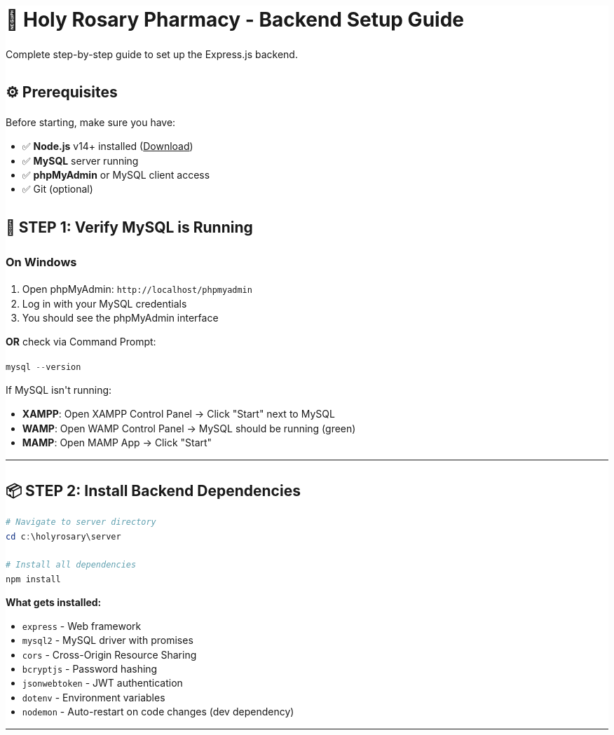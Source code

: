 # 🚀 Holy Rosary Pharmacy - Backend Setup Guide

Complete step-by-step guide to set up the Express.js backend.

## ⚙️ Prerequisites

Before starting, make sure you have:

- ✅ **Node.js** v14+ installed ([Download](https://nodejs.org/))
- ✅ **MySQL** server running
- ✅ **phpMyAdmin** or MySQL client access
- ✅ Git (optional)

## 📝 STEP 1: Verify MySQL is Running

### On Windows

1. Open phpMyAdmin: `http://localhost/phpmyadmin`
2. Log in with your MySQL credentials
3. You should see the phpMyAdmin interface

**OR** check via Command Prompt:
```powershell
mysql --version
```

If MySQL isn't running:
- **XAMPP**: Open XAMPP Control Panel → Click "Start" next to MySQL
- **WAMP**: Open WAMP Control Panel → MySQL should be running (green)
- **MAMP**: Open MAMP App → Click "Start"

---

## 📦 STEP 2: Install Backend Dependencies

```powershell
# Navigate to server directory
cd c:\holyrosary\server

# Install all dependencies
npm install
```

**What gets installed:**
- `express` - Web framework
- `mysql2` - MySQL driver with promises
- `cors` - Cross-Origin Resource Sharing
- `bcryptjs` - Password hashing
- `jsonwebtoken` - JWT authentication
- `dotenv` - Environment variables
- `nodemon` - Auto-restart on code changes (dev dependency)

---